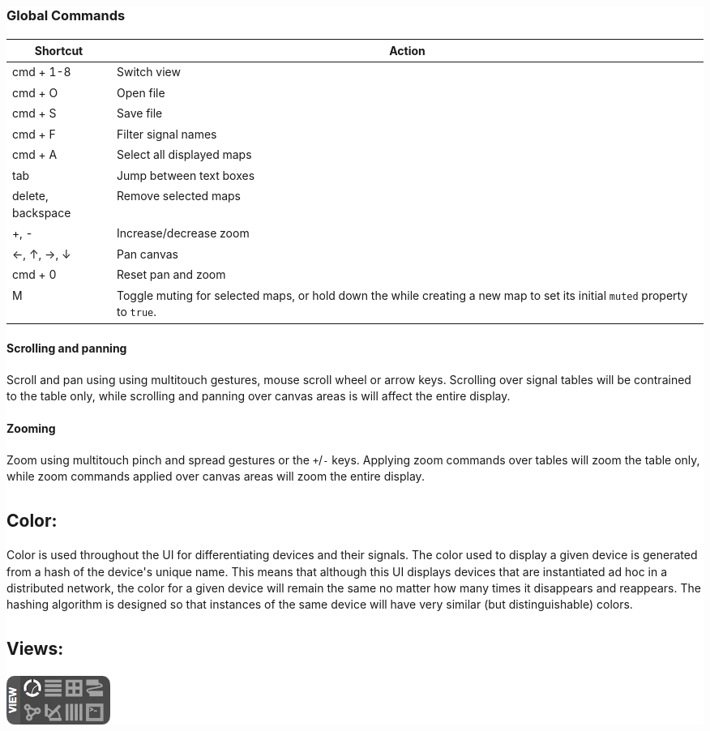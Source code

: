### Global Commands

| Shortcut              | Action                    |
| --------------------- | ------------------------- |
| cmd + 1-8             | Switch view               |
| cmd + O               | Open file                 |
| cmd + S               | Save file                 |
| cmd + F               | Filter signal names       |
| cmd + A               | Select all displayed maps |
| tab                   | Jump between text boxes   |
| delete, backspace     | Remove selected maps      |
| +, -                  | Increase/decrease zoom    |
| ←, ↑, →, ↓            | Pan canvas                |
| cmd + 0               | Reset pan and zoom        |
| M                     | Toggle muting for selected maps, or hold down the while creating a new map to set its initial `muted` property to `true`.

#### Scrolling and panning

Scroll and pan using using multitouch gestures, mouse scroll wheel or arrow keys. Scrolling over signal tables will be contrained to the table only, while scrolling and panning over canvas areas is will affect the entire display.

#### Zooming

Zoom using multitouch pinch and spread gestures or the `+`/`-` keys. Applying zoom commands over tables will zoom the table only, while zoom commands applied over canvas areas will zoom the entire display.

## Color:

Color is used throughout the UI for differentiating devices and their signals. The color used to display a given device is generated from a hash of the device's unique name. This means that although this UI displays devices that are instantiated ad hoc in a distributed network, the color for a given device will remain the same no matter how many times it disappears and reappears.  The hashing algorithm is designed so that instances of the same device will have very similar (but distinguishable) colors.

## Views:

<img height="60px" style="padding:0px;vertical-align:middle" src="./doc/screenshots/view_selector.png">
